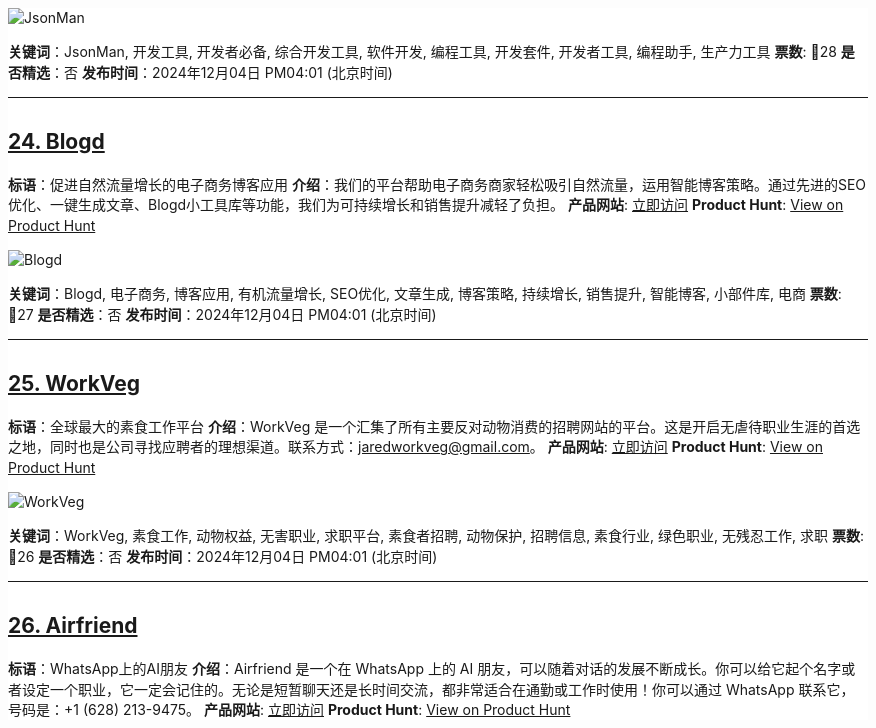 ![JsonMan](https://ph-files.imgix.net/aa7e36c0-8087-4cde-9f3b-69230f99d7c7.png?auto=format&fit=crop&frame=1&h=512&w=1024)

**关键词**：JsonMan, 开发工具, 开发者必备, 综合开发工具, 软件开发, 编程工具, 开发套件, 开发者工具, 编程助手, 生产力工具
**票数**: 🔺28
**是否精选**：否
**发布时间**：2024年12月04日 PM04:01 (北京时间)

---

## [24. Blogd](https://www.producthunt.com/posts/blogd?utm_campaign=producthunt-api&utm_medium=api-v2&utm_source=Application%3A+decohack+%28ID%3A+131684%29)
**标语**：促进自然流量增长的电子商务博客应用
**介绍**：我们的平台帮助电子商务商家轻松吸引自然流量，运用智能博客策略。通过先进的SEO优化、一键生成文章、Blogd小工具库等功能，我们为可持续增长和销售提升减轻了负担。
**产品网站**: [立即访问](https://www.producthunt.com/r/QMNN4S5KSISH2X?utm_campaign=producthunt-api&utm_medium=api-v2&utm_source=Application%3A+decohack+%28ID%3A+131684%29)
**Product Hunt**: [View on Product Hunt](https://www.producthunt.com/posts/blogd?utm_campaign=producthunt-api&utm_medium=api-v2&utm_source=Application%3A+decohack+%28ID%3A+131684%29)

![Blogd](https://ph-files.imgix.net/95647af6-74b7-47fc-b8c1-b1f3ff8167a2.png?auto=format&fit=crop&frame=1&h=512&w=1024)

**关键词**：Blogd, 电子商务, 博客应用, 有机流量增长, SEO优化, 文章生成, 博客策略, 持续增长, 销售提升, 智能博客, 小部件库, 电商
**票数**: 🔺27
**是否精选**：否
**发布时间**：2024年12月04日 PM04:01 (北京时间)

---

## [25. WorkVeg](https://www.producthunt.com/posts/workveg?utm_campaign=producthunt-api&utm_medium=api-v2&utm_source=Application%3A+decohack+%28ID%3A+131684%29)
**标语**：全球最大的素食工作平台
**介绍**：WorkVeg 是一个汇集了所有主要反对动物消费的招聘网站的平台。这是开启无虐待职业生涯的首选之地，同时也是公司寻找应聘者的理想渠道。联系方式：jaredworkveg@gmail.com。
**产品网站**: [立即访问](https://www.producthunt.com/r/3UB3M7OOJGN5MD?utm_campaign=producthunt-api&utm_medium=api-v2&utm_source=Application%3A+decohack+%28ID%3A+131684%29)
**Product Hunt**: [View on Product Hunt](https://www.producthunt.com/posts/workveg?utm_campaign=producthunt-api&utm_medium=api-v2&utm_source=Application%3A+decohack+%28ID%3A+131684%29)

![WorkVeg](https://ph-files.imgix.net/174521e4-8fbf-48c6-842b-166088f15925.jpeg?auto=format&fit=crop&frame=1&h=512&w=1024)

**关键词**：WorkVeg, 素食工作, 动物权益, 无害职业, 求职平台, 素食者招聘, 动物保护, 招聘信息, 素食行业, 绿色职业, 无残忍工作, 求职
**票数**: 🔺26
**是否精选**：否
**发布时间**：2024年12月04日 PM04:01 (北京时间)

---

## [26. Airfriend](https://www.producthunt.com/posts/airfriend?utm_campaign=producthunt-api&utm_medium=api-v2&utm_source=Application%3A+decohack+%28ID%3A+131684%29)
**标语**：WhatsApp上的AI朋友
**介绍**：Airfriend 是一个在 WhatsApp 上的 AI 朋友，可以随着对话的发展不断成长。你可以给它起个名字或者设定一个职业，它一定会记住的。无论是短暂聊天还是长时间交流，都非常适合在通勤或工作时使用！你可以通过 WhatsApp 联系它，号码是：+1 (628) 213-9475。
**产品网站**: [立即访问](https://www.producthunt.com/r/QAPNTVDVHFEAW3?utm_campaign=producthunt-api&utm_medium=api-v2&utm_source=Application%3A+decohack+%28ID%3A+131684%29)
**Product Hunt**: [View on Product Hunt](https://www.producthunt.com/posts/airfriend?utm_campaign=producthunt-api&utm_medium=api-v2&utm_source=Application%3A+decohack+%28ID%3A+131684%29)
